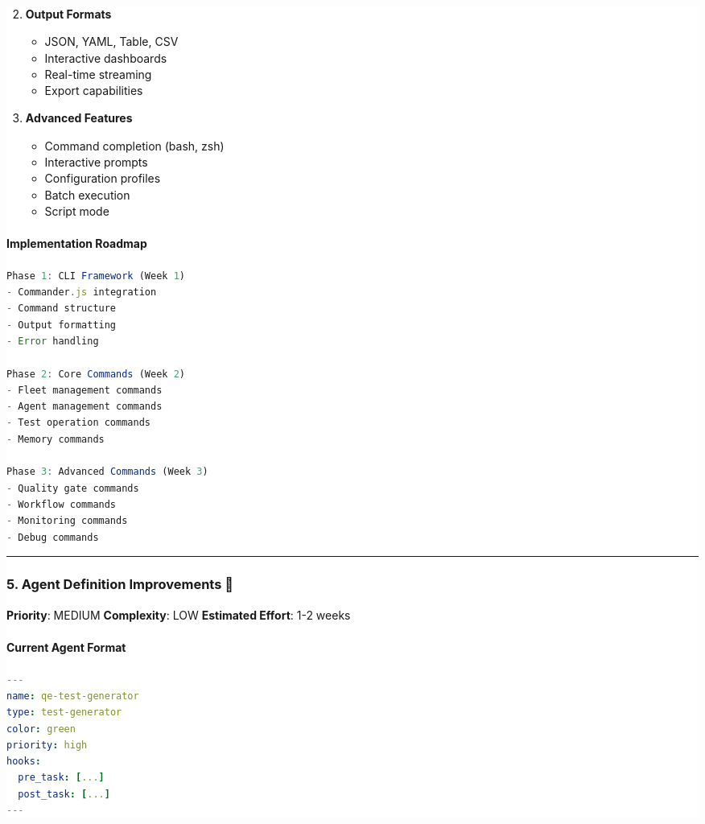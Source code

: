 2. **Output Formats**
   - JSON, YAML, Table, CSV
   - Interactive dashboards
   - Real-time streaming
   - Export capabilities

3. **Advanced Features**
   - Command completion (bash, zsh)
   - Interactive prompts
   - Configuration profiles
   - Batch execution
   - Script mode

#### Implementation Roadmap
```javascript
Phase 1: CLI Framework (Week 1)
- Commander.js integration
- Command structure
- Output formatting
- Error handling

Phase 2: Core Commands (Week 2)
- Fleet management commands
- Agent management commands
- Test operation commands
- Memory commands

Phase 3: Advanced Commands (Week 3)
- Quality gate commands
- Workflow commands
- Monitoring commands
- Debug commands
```

---

### 5. **Agent Definition Improvements** 🤖
**Priority**: MEDIUM
**Complexity**: LOW
**Estimated Effort**: 1-2 weeks

#### Current Agent Format
```yaml
---
name: qe-test-generator
type: test-generator
color: green
priority: high
hooks:
  pre_task: [...]
  post_task: [...]
---
```
